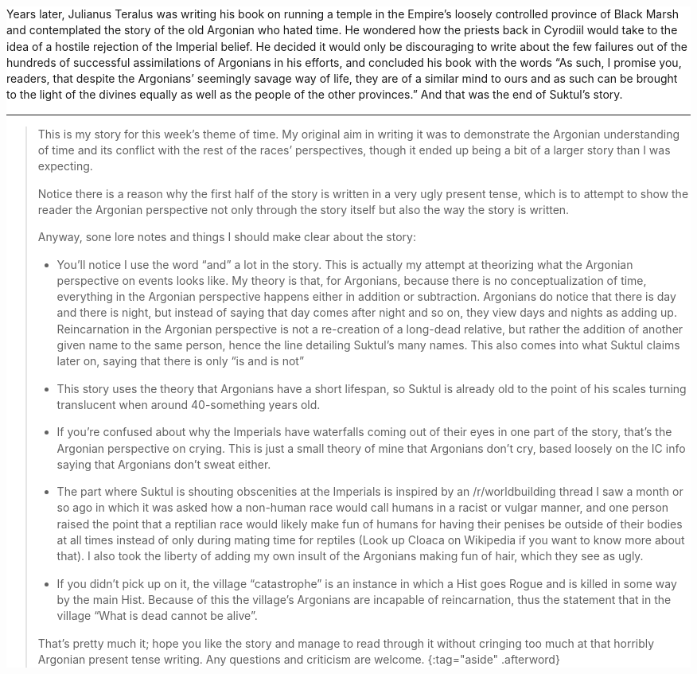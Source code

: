 Years later, Julianus Teralus was writing his book on running a temple in the
Empire’s loosely controlled province of Black Marsh and contemplated the story
of the old Argonian who hated time. He wondered how the priests back in Cyrodiil
would take to the idea of a hostile rejection of the Imperial belief. He decided
it would only be discouraging to write about the few failures out of the
hundreds of successful assimilations of Argonians in his efforts, and concluded
his book with the words “As such, I promise you, readers, that despite the
Argonians’ seemingly savage way of life, they are of a similar mind to ours and
as such can be brought to the light of the divines equally as well as the people
of the other provinces.” And that was the end of Suktul’s story.

---

> This is my story for this week’s theme of time. My original aim in writing it
> was to demonstrate the Argonian understanding of time and its conflict with
> the rest of the races’ perspectives, though it ended up being a bit of a
> larger story than I was expecting.
>
> Notice there is a reason why the first half of the story is written in a very
> ugly present tense, which is to attempt to show the reader the Argonian
> perspective not only through the story itself but also the way the story is
> written.
>
> Anyway, sone lore notes and things I should make clear about the story:
>
> - You’ll notice I use the word “and” a lot in the story. This is actually my
>   attempt at theorizing what the Argonian perspective on events looks like. My
>   theory is that, for Argonians, because there is no conceptualization of
>   time, everything in the Argonian perspective happens either in addition or
>   subtraction. Argonians do notice that there is day and there is night, but
>   instead of saying that day comes after night and so on, they view days and
>   nights as adding up. Reincarnation in the Argonian perspective is not a
>   re-creation of a long-dead relative, but rather the addition of another
>   given name to the same person, hence the line detailing Suktul’s many names.
>   This also comes into what Suktul claims later on, saying that there is only
>   “is and is not”
>
> - This story uses the theory that Argonians have a short lifespan, so Suktul
>   is already old to the point of his scales turning translucent when around
>   40-something years old.
>
> - If you’re confused about why the Imperials have waterfalls coming out of
>   their eyes in one part of the story, that’s the Argonian perspective on
>   crying. This is just a small theory of mine that Argonians don’t cry, based
>   loosely on the IC info saying that Argonians don’t sweat either.
>
> - The part where Suktul is shouting obscenities at the Imperials is inspired
>   by an /r/worldbuilding thread I saw a month or so ago in which it was asked
>   how a non-human race would call humans in a racist or vulgar manner, and one
>   person raised the point that a reptilian race would likely make fun of
>   humans for having their penises be outside of their bodies at all times
>   instead of only during mating time for reptiles (Look up Cloaca on Wikipedia
>   if you want to know more about that). I also took the liberty of adding my
>   own insult of the Argonians making fun of hair, which they see as ugly.
>
> - If you didn’t pick up on it, the village “catastrophe” is an instance in
>   which a Hist goes Rogue and is killed in some way by the main Hist. Because
>   of this the village’s Argonians are incapable of reincarnation, thus the
>   statement that in the village “What is dead cannot be alive”.
>
> That’s pretty much it; hope you like the story and manage to read through it
> without cringing too much at that horribly Argonian present tense writing. Any
> questions and criticism are welcome.
{:tag="aside" .afterword}
